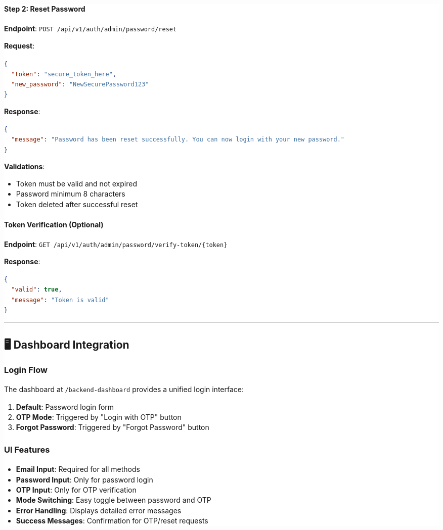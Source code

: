 #### Step 2: Reset Password

**Endpoint**: `POST /api/v1/auth/admin/password/reset`

**Request**:
```json
{
  "token": "secure_token_here",
  "new_password": "NewSecurePassword123"
}
```

**Response**:
```json
{
  "message": "Password has been reset successfully. You can now login with your new password."
}
```

**Validations**:
- Token must be valid and not expired
- Password minimum 8 characters
- Token deleted after successful reset

#### Token Verification (Optional)

**Endpoint**: `GET /api/v1/auth/admin/password/verify-token/{token}`

**Response**:
```json
{
  "valid": true,
  "message": "Token is valid"
}
```

---

## 🖥️ Dashboard Integration

### Login Flow

The dashboard at `/backend-dashboard` provides a unified login interface:

1. **Default**: Password login form
2. **OTP Mode**: Triggered by "Login with OTP" button
3. **Forgot Password**: Triggered by "Forgot Password" button

### UI Features

- **Email Input**: Required for all methods
- **Password Input**: Only for password login
- **OTP Input**: Only for OTP verification
- **Mode Switching**: Easy toggle between password and OTP
- **Error Handling**: Displays detailed error messages
- **Success Messages**: Confirmation for OTP/reset requests
